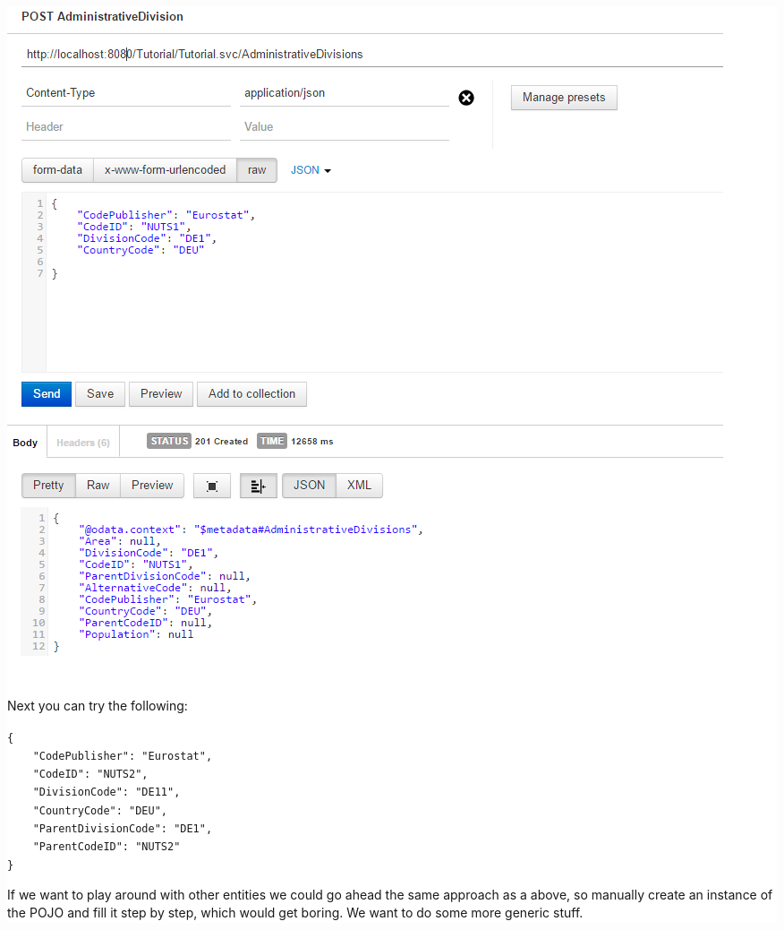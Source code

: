 ![Result POST AdministrativeDivision](Images/CreateAdminDiv.png)

Next you can try the following:

    {
        "CodePublisher": "Eurostat",
        "CodeID": "NUTS2",
        "DivisionCode": "DE11",
        "CountryCode": "DEU",
        "ParentDivisionCode": "DE1",
        "ParentCodeID": "NUTS2"
    }

If we want to play around with other entities we could go ahead the same approach as a above, so manually create an instance of the POJO and fill it step by step, which would get boring. We want to do some more generic stuff.
